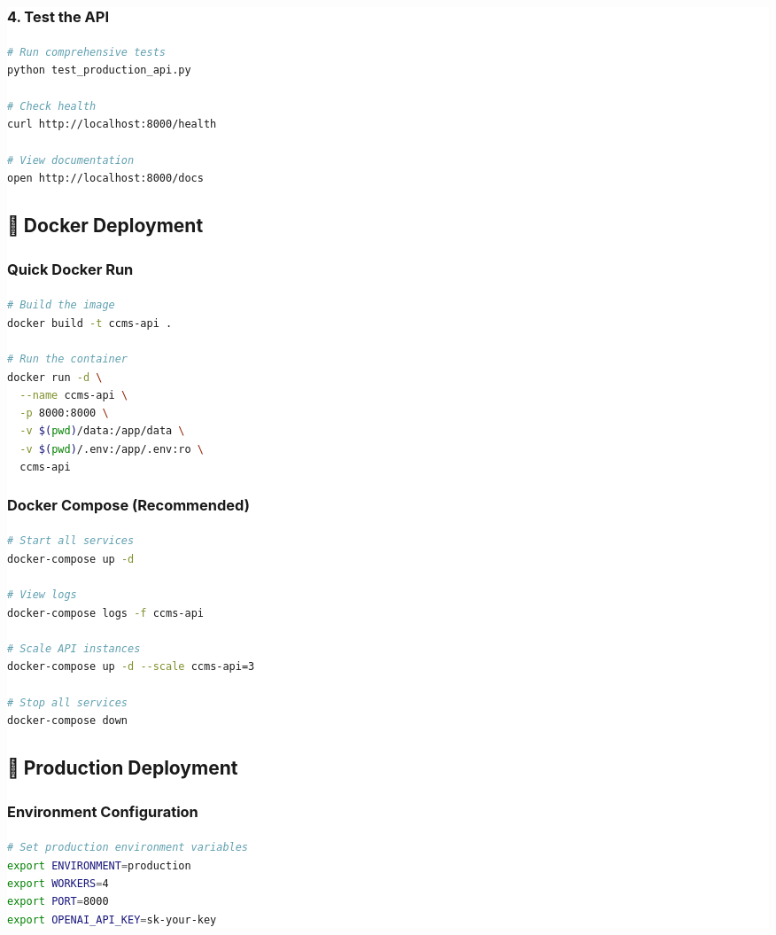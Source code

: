 ### 4. Test the API

```bash
# Run comprehensive tests
python test_production_api.py

# Check health
curl http://localhost:8000/health

# View documentation
open http://localhost:8000/docs
```

## 🐳 Docker Deployment

### Quick Docker Run

```bash
# Build the image
docker build -t ccms-api .

# Run the container
docker run -d \
  --name ccms-api \
  -p 8000:8000 \
  -v $(pwd)/data:/app/data \
  -v $(pwd)/.env:/app/.env:ro \
  ccms-api
```

### Docker Compose (Recommended)

```bash
# Start all services
docker-compose up -d

# View logs
docker-compose logs -f ccms-api

# Scale API instances
docker-compose up -d --scale ccms-api=3

# Stop all services
docker-compose down
```

## 🏢 Production Deployment

### Environment Configuration

```bash
# Set production environment variables
export ENVIRONMENT=production
export WORKERS=4
export PORT=8000
export OPENAI_API_KEY=sk-your-key
```
